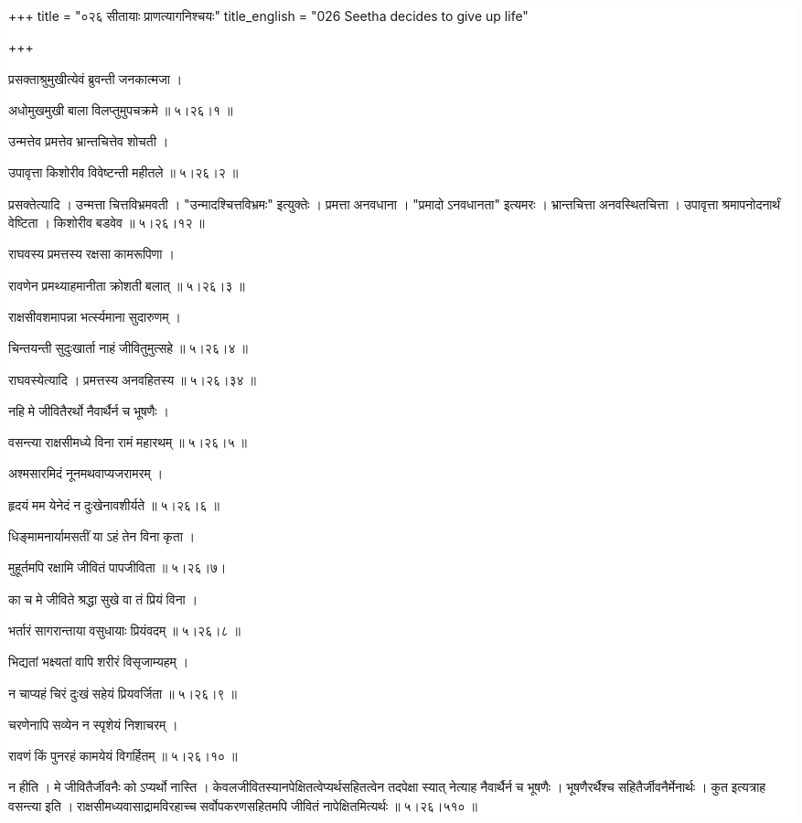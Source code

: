 +++
title = "०२६ सीतायाः प्राणत्यागनिश्चयः"
title_english = "026 Seetha decides to give up life"

+++


प्रसक्ताश्रुमुखीत्येवं ब्रुवन्ती जनकात्मजा ।  

अधोमुखमुखी बाला विलप्तुमुपचक्रमे  ॥  ५।२६।१ ॥   

उन्मत्तेव प्रमत्तेव भ्रान्तचित्तेव शोचती ।  

उपावृत्ता किशोरीव विवेष्टन्ती महीतले  ॥  ५।२६।२ ॥   

प्रसक्तेत्यादि । उन्मत्ता चित्तविभ्रमवती । "उन्मादश्चित्तविभ्रमः"
इत्युक्तेः । प्रमत्ता अनवधाना । "प्रमादो ऽनवधानता" इत्यमरः ।
भ्रान्तचित्ता अनवस्थितचित्ता । उपावृत्ता श्रमापनोदनार्थं वेष्टिता ।
किशोरीव बडवेव  ॥  ५।२६।१२ ॥   

  

राघवस्य प्रमत्तस्य रक्षसा कामरूपिणा ।  

रावणेन प्रमथ्याहमानीता क्रोशती बलात्  ॥  ५।२६।३ ॥   

राक्षसीवशमापन्ना भर्त्स्यमाना सुदारुणम् ।  

चिन्तयन्ती सुदुःखार्ता नाहं जीवितुमुत्सहे  ॥  ५।२६।४ ॥   

राघवस्येत्यादि । प्रमत्तस्य अनवहितस्य  ॥  ५।२६।३४ ॥   

  

नहि मे जीवितैरर्थो नैवार्थैर्न च भूषणैः ।  

वसन्त्या राक्षसीमध्ये विना रामं महारथम्  ॥  ५।२६।५ ॥   

अश्मसारमिदं नूनमथवाप्यजरामरम् ।  

हृदयं मम येनेदं न दुःखेनावशीर्यते  ॥  ५।२६।६ ॥   

धिङ्मामनार्यामसतीं या ऽहं तेन विना कृता ।  

मुहूर्तमपि रक्षामि जीवितं पापजीविता  ॥  ५।२६।७।  

का च मे जीविते श्रद्धा सुखे वा तं प्रियं विना ।  

भर्तारं सागरान्ताया वसुधायाः प्रियंवदम्  ॥  ५।२६।८ ॥   

भिद्यतां भक्ष्यतां वापि शरीरं विसृजाम्यहम् ।  

न चाप्यहं चिरं दुःखं सहेयं प्रियवर्जिता  ॥  ५।२६।९ ॥   

चरणेनापि सव्येन न स्पृशेयं निशाचरम् ।  

रावणं किं पुनरहं कामयेयं विगर्हितम्  ॥  ५।२६।१० ॥   

न हीति । मे जीवितैर्जीवनैः को ऽप्यर्थो नास्ति ।
केवलजीवितस्यानपेक्षितत्वेप्यर्थसहितत्वेन तदपेक्षा स्यात् नेत्याह
नैवार्थैर्न च भूषणैः । भूषणैरर्थैश्च सहितैर्जीवनैर्मेनार्थः । कुत
इत्यत्राह वसन्त्या इति । राक्षसीमध्यवासाद्रामविरहाच्च सर्वोपकरणसहितमपि
जीवितं नापेक्षितमित्यर्थः  ॥  ५।२६।५१० ॥   

  
